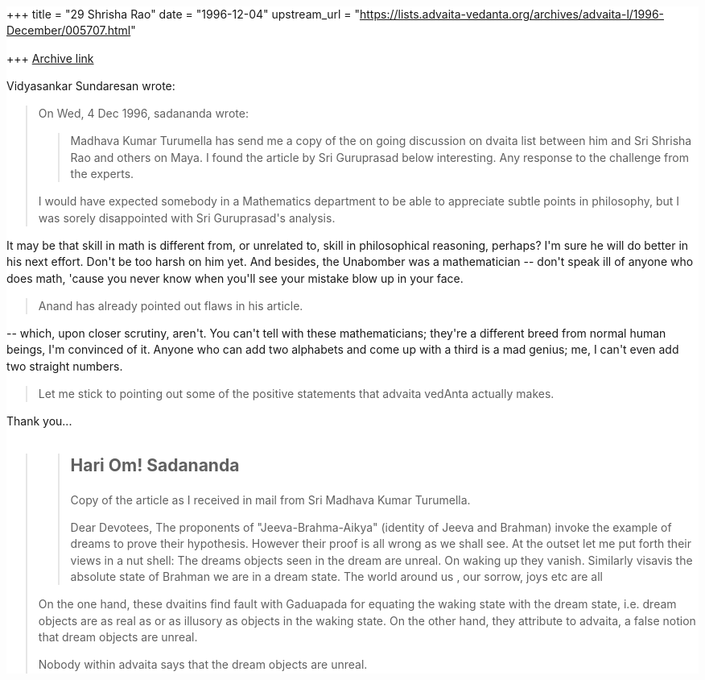 +++
title = "29 Shrisha Rao"
date = "1996-12-04"
upstream_url = "https://lists.advaita-vedanta.org/archives/advaita-l/1996-December/005707.html"

+++
[Archive link](https://lists.advaita-vedanta.org/archives/advaita-l/1996-December/005707.html)

Vidyasankar Sundaresan wrote:

> On Wed, 4 Dec 1996, sadananda wrote:
>
> > Madhava Kumar Turumella has send me a copy of the on going discussion on
> > dvaita list between him and Sri Shrisha Rao and others on Maya.  I found
> > the article by Sri Guruprasad below interesting. Any response to the
> > challenge from the experts.
>
> I would have expected somebody in a Mathematics department to be able to
> appreciate subtle points in philosophy, but I was sorely disappointed with
> Sri Guruprasad's analysis.

It may be that skill in math is different from, or unrelated to, skill
in philosophical reasoning, perhaps?  I'm sure he will do better in
his next effort.  Don't be too harsh on him yet.  And besides, the
Unabomber was a mathematician -- don't speak ill of anyone who does
math, 'cause you never know when you'll see your mistake blow up in
your face.

> Anand has already pointed out flaws in his article.

-- which, upon closer scrutiny, aren't.  You can't tell with these
mathematicians; they're a different breed from normal human beings, I'm
convinced of it.  Anyone who can add two alphabets and come up with a
third is a mad genius; me, I can't even add two straight numbers.

> Let me stick to pointing out some of the positive statements that
> advaita vedAnta actually makes.

Thank you...

> > Hari Om!
> > Sadananda
> > --------------------------------------------------------------------------
> > Copy of the article as I received in mail from Sri Madhava Kumar Turumella.
> >
> > Dear Devotees,
> >    The proponents of "Jeeva-Brahma-Aikya" (identity of Jeeva and
> > Brahman) invoke the example of dreams to prove their hypothesis.
> > However their proof is all wrong as we shall see.
> >   At the outset let me put forth their views in a nut shell:
> >   The dreams objects seen in the dream are unreal. On waking up they
> > vanish. Similarly visavis the absolute state of Brahman we are in a
> > dream state. The world around us , our sorrow, joys etc are all
>
> On the one hand, these dvaitins find fault with Gaduapada for equating the
> waking state with the dream state, i.e. dream objects are as real as or
> as illusory as objects in the waking state. On the other hand, they
> attribute to advaita, a false notion that dream objects are unreal.
>
> Nobody within advaita says that the dream objects are unreal.
